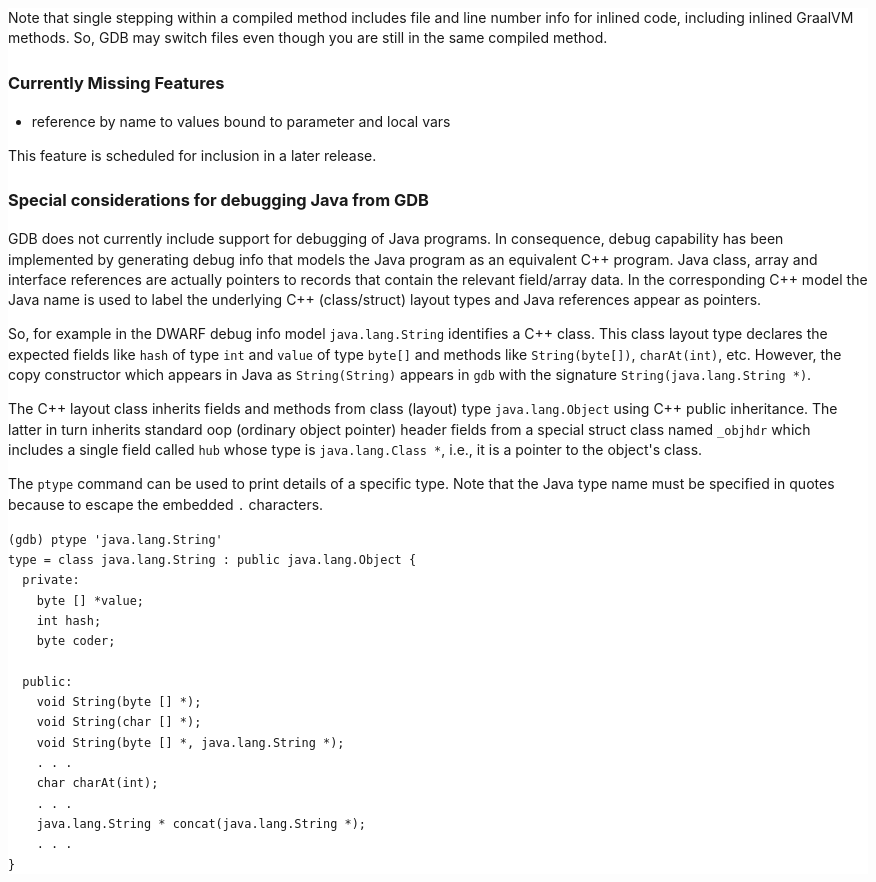 Note that single stepping within a compiled method includes file and line number info for inlined code, including inlined GraalVM methods.
So, GDB may switch files even though you are still in the same compiled method.

### Currently Missing Features

  - reference by name to values bound to parameter and local vars

This feature is scheduled for inclusion in a later release.

### Special considerations for debugging Java from GDB

GDB does not currently include support for debugging of Java programs.
In consequence, debug capability has been implemented by generating debug info that models the Java program as an equivalent C++ program.
Java class, array and interface references are actually pointers to records that contain the relevant field/array data.
In the corresponding C++ model the Java name is used to label the underlying C++ (class/struct) layout types and Java references appear as pointers.

So, for example in the DWARF debug info model `java.lang.String` identifies a C++ class.
This class layout type declares the expected fields like `hash` of type `int` and `value` of type `byte[]` and methods like `String(byte[])`, `charAt(int)`, etc. However, the copy constructor which appears in Java as `String(String)` appears in `gdb` with the signature `String(java.lang.String *)`.

The C++ layout class inherits fields and methods from class (layout) type `java.lang.Object` using C++ public inheritance.
The latter in turn inherits standard oop (ordinary object pointer) header fields from a special struct class named `_objhdr` which includes a single field called `hub` whose type is `java.lang.Class *`, i.e., it is a pointer to the object's class.

The `ptype` command can be used to print details of a specific type.
Note that the Java type name must be specified in quotes because to escape the embedded `.` characters.

```
(gdb) ptype 'java.lang.String'
type = class java.lang.String : public java.lang.Object {
  private:
    byte [] *value;
    int hash;
    byte coder;

  public:
    void String(byte [] *);
    void String(char [] *);
    void String(byte [] *, java.lang.String *);
    . . .
    char charAt(int);
    . . .
    java.lang.String * concat(java.lang.String *);
    . . .
}
```
